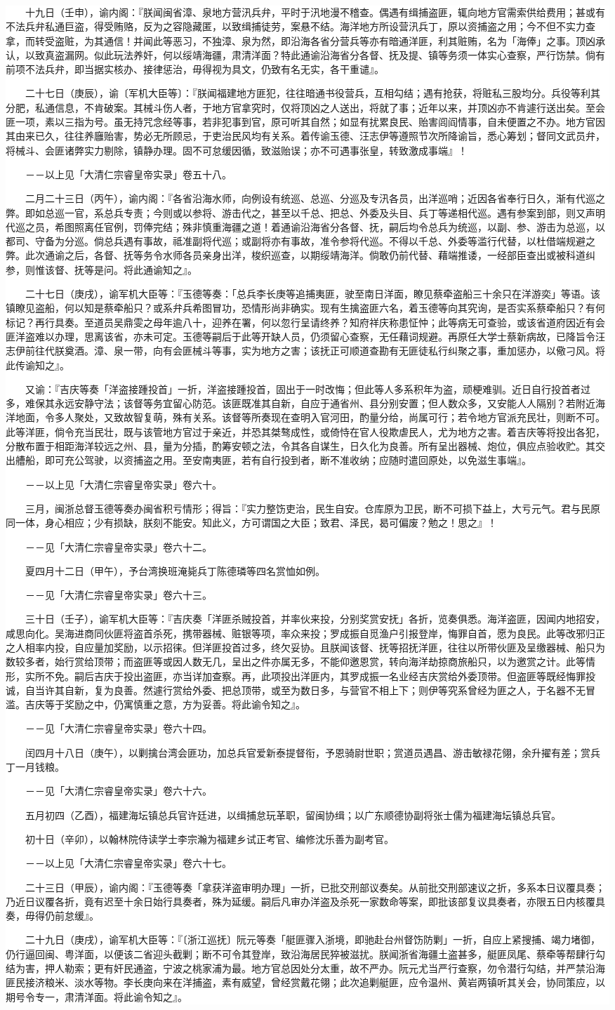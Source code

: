 　　十九日（壬申），谕内阁：『朕闻闽省漳、泉地方营汛兵弁，平时于汛地漫不稽查。偶遇有缉捕盗匪，辄向地方官需索供给费用；甚或有不法兵弁私通巨盗，得受贿赂，反为之容隐藏匿，以致缉捕徒劳，案悬不结。海洋地方所设营汛兵丁，原以资捕盗之用；今不但不实力查拿，而转受盗赃，为其通信！并闻此等恶习，不独漳、泉为然，即沿海各省分营兵等亦有暗通洋匪，利其赃贿，名为「海俸」之事。顶凶承认，以致真盗漏网。似此玩法养奸，何以绥靖海疆，肃清洋面？特此通谕沿海省分各督、抚及提、镇等务须一体实心查察，严行饬禁。倘有前项不法兵弁，即当据实核办、接律惩治，毋得视为具文，仍致有名无实，各干重谴』。

　　二十七日（庚辰），谕〔军机大臣等〕：『朕闻福建地方匪犯，往往暗通书役营兵，互相勾结；遇有抢获，将赃私三股均分。兵役等利其分肥，私通信息，不肯破案。其械斗伤人者，于地方官拿究时，仅将顶凶之人送出，将就了事；近年以来，并顶凶亦不肯遽行送出矣。至会匪一项，素以三指为号。虽无持咒念经等事，若非犯事到官，原可听其自然；如显有扰累良民、贻害闾阎情事，自未便置之不办。地方官因其由来已久，往往养廱贻害，势必无所顾忌，于吏治民风均有关系。着传谕玉德、汪志伊等遵照节次所降谕旨，悉心筹划；督同文武员弁，将械斗、会匪诸弊实力剔除，镇静办理。固不可怠缓因循，致滋贻误；亦不可遇事张皇，转致激成事端』！

　　－－以上见「大清仁宗睿皇帝实录」卷五十八。

　　二月二十三日（丙午），谕内阁：『各省沿海水师，向例设有统巡、总巡、分巡及专汛各员，出洋巡哨；近因各省奉行日久，渐有代巡之弊。即如总巡一官，系总兵专责；今则或以参将、游击代之，甚至以千总、把总、外委及头目、兵丁等递相代巡。遇有参案到部，则又声明代巡之员，希图照离任官例，罚俸完结；殊非慎重海疆之道！着通谕沿海省分各督、抚，嗣后均令总兵为统巡，以副、参、游击为总巡，以都司、守备为分巡。倘总兵遇有事故，祗准副将代巡；或副将亦有事故，准令参将代巡。不得以千总、外委等滥行代替，以杜借端规避之弊。此次通谕之后，各督、抚等务令水师各员亲身出洋，梭织巡查，以期绥靖海洋。倘敢仍前代替、藉端推诿，一经部臣查出或被科道纠参，则惟该督、抚等是问。将此通谕知之』。

　　二十七日（庚戌），谕军机大臣等：『玉德等奏：「总兵李长庚等追捕夷匪，驶至南日洋面，瞭见蔡牵盗船三十余只在洋游奕」等语。该镇瞭见盗船，何以知是蔡牵船只？或系弁兵希图冒功，恐情形尚非确实。现有生擒盗匪六名，着玉德等向其究询，是否实系蔡牵船只？有何标记？再行具奏。至道员吴鼎雯之母年逾八十，迎养在署，何以忽行呈请终养？知府祥庆称患怔忡；此等病无可查验，或该省道府因近有会匪洋盗难以办理，思离该省，亦未可定。玉德等嗣后于此等开缺人员，仍须留心查察，无任藉词规避。再原任大学士蔡新病故，已降旨令汪志伊前往代朕奠酒。漳、泉一带，向有会匪械斗等事，实为地方之害；该抚正可顺道查勘有无匪徒私行纠聚之事，重加惩办，以儆刁风。将此传谕知之』。

　　又谕：『吉庆等奏「洋盗接踵投首」一折，洋盗接踵投首，固出于一时改悔；但此等人多系积年为盗，顽梗难驯。近日自行投首者过多，难保其永远安静守法；该督等务宜留心防范。该匪既准其自新，自应于通省州、县分别安置；但人数众多，又安能人人隔别？若附近海洋地面，令多人聚处，又致故智复萌，殊有关系。该督等所奏现在查明入官河田，酌量分给，尚属可行；若令地方官派充民壮，则断不可。此等洋匪，倘令充当民壮，既与该管地方官过于亲近，并恐其桀骜成性，或倚恃在官人役欺虐民人，尤为地方之害。着吉庆等将投出各犯，分散布置于相距海洋较远之州、县，量为分插，酌筹安顿之法，令其各自谋生，日久化为良善。所有呈出器械、炮位，俱应点验收贮。其交出艚船，即可充公驾驶，以资捕盗之用。至安南夷匪，若有自行投到者，断不准收纳；应随时遣回原处，以免滋生事端』。

　　－－以上见「大清仁宗睿皇帝实录」卷六十。

　　三月，闽浙总督玉德等奏办闽省积亏情形；得旨：『实力整饬吏治，民生自安。仓库原为卫民，断不可损下益上，大亏元气。君与民原同一体，身心相应；少有损缺，朕刻不能安。知此义，方可谓国之大臣；致君、泽民，曷可偏废？勉之！思之』！

　　－－见「大清仁宗睿皇帝实录」卷六十二。

　　夏四月十二日（甲午），予台湾换班淹毙兵丁陈德璘等四名赏恤如例。

　　－－见「大清仁宗睿皇帝实录」卷六十三。

　　三十日（壬子），谕军机大臣等：『吉庆奏「洋匪杀贼投首，并率伙来投，分别奖赏安抚」各折，览奏俱悉。海洋盗匪，因闻内地招安，咸思向化。吴海进商同伙匪将盗首杀死，携带器械、赃银等项，率众来投；罗成振自觅渔户引报登岸，悔罪自首，愿为良民。此等改邪归正之人相率内投，自应量加奖励，以示招徕。但洋匪投首过多，终欠妥协。且朕闻该督、抚等招抚洋匪，往往以所带伙匪及呈缴器械、船只为数较多者，始行赏给顶带；而盗匪等或因人数无几，呈出之件亦属无多，不能仰邀恩赏，转向海洋劫掠商旅船只，以为邀赏之计。此等情形，实所不免。嗣后吉庆于投出盗匪，亦当详加查察。再，此项投出洋匪内，其罗成振一名业经吉庆赏给外委顶带。但盗匪等既经悔罪投诚，自当许其自新，复为良善。然遽行赏给外委、把总顶带，或至为数日多，与营官不相上下；则伊等究系曾经为匪之人，于名器不无冒滥。吉庆等于奖励之中，仍寓慎重之意，方为妥善。将此谕令知之』。

　　－－见「大清仁宗睿皇帝实录」卷六十四。

　　闰四月十八日（庚午），以剿擒台湾会匪功，加总兵官爱新泰提督衔，予恩骑尉世职；赏道员遇昌、游击敏禄花翎，余升擢有差；赏兵丁一月钱粮。

　　－－见「大清仁宗睿皇帝实录」卷六十六。

　　五月初四（乙酉），福建海坛镇总兵官许廷进，以缉捕怠玩革职，留闽协缉；以广东顺德协副将张士儒为福建海坛镇总兵官。

　　初十日（辛卯），以翰林院侍读学士李宗瀚为福建乡试正考官、编修沈乐善为副考官。

　　－－以上见「大清仁宗睿皇帝实录」卷六十七。

　　二十三日（甲辰），谕内阁：『玉德等奏「拿获洋盗审明办理」一折，已批交刑部议奏矣。从前批交刑部速议之折，多系本日议覆具奏；乃近日议覆各折，竟有迟至十余日始行具奏者，殊为延缓。嗣后凡审办洋盗及杀死一家数命等案，即批该部复议具奏者，亦限五日内核覆具奏，毋得仍前怠缓』。

　　二十九日（庚戌），谕军机大臣等：『〔浙江巡抚〕阮元等奏「艇匪骤入浙境，即驰赴台州督饬防剿」一折，自应上紧搜捕、竭力堵御，仍行逼回闽、粤洋面，以便该二省迎头截剿；断不可令其登岸，致沿海居民猝被滋扰。朕闻浙省海疆土盗甚多，艇匪凤尾、蔡牵等帮肆行勾结为害，押人勒索；更有奸民通盗，宁波之桃家浦为最。地方官总因处分太重，故不严办。阮元尤当严行查察，勿令潜行勾结，并严禁沿海匪民接济粮米、淡水等物。李长庚向来在洋捕盗，素有威望，曾经赏戴花翎；此次追剿艇匪，应令温州、黄岩两镇听其关会，协同策应，以期号令专一，肃清洋面。将此谕令知之』。
